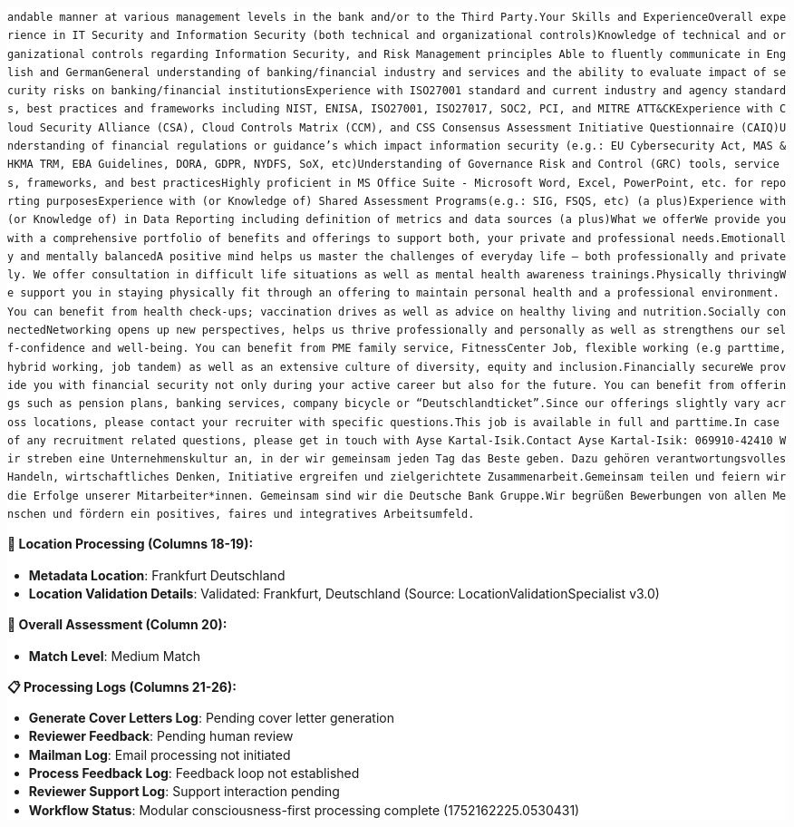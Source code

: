 ```
andable manner at various management levels in the bank and/or to the Third Party.Your Skills and ExperienceOverall experience in IT Security and Information Security (both technical and organizational controls)Knowledge of technical and organizational controls regarding Information Security, and Risk Management principles Able to fluently communicate in English and GermanGeneral understanding of banking/financial industry and services and the ability to evaluate impact of security risks on banking/financial institutionsExperience with ISO27001 standard and current industry and agency standards, best practices and frameworks including NIST, ENISA, ISO27001, ISO27017, SOC2, PCI, and MITRE ATT&CKExperience with Cloud Security Alliance (CSA), Cloud Controls Matrix (CCM), and CSS Consensus Assessment Initiative Questionnaire (CAIQ)Understanding of financial regulations or guidance’s which impact information security (e.g.: EU Cybersecurity Act, MAS & HKMA TRM, EBA Guidelines, DORA, GDPR, NYDFS, SoX, etc)Understanding of Governance Risk and Control (GRC) tools, services, frameworks, and best practicesHighly proficient in MS Office Suite - Microsoft Word, Excel, PowerPoint, etc. for reporting purposesExperience with (or Knowledge of) Shared Assessment Programs(e.g.: SIG, FSQS, etc) (a plus)Experience with (or Knowledge of) in Data Reporting including definition of metrics and data sources (a plus)What we offerWe provide you with a comprehensive portfolio of benefits and offerings to support both, your private and professional needs.Emotionally and mentally balancedA positive mind helps us master the challenges of everyday life – both professionally and privately. We offer consultation in difficult life situations as well as mental health awareness trainings.Physically thrivingWe support you in staying physically fit through an offering to maintain personal health and a professional environment. You can benefit from health check-ups; vaccination drives as well as advice on healthy living and nutrition.Socially connectedNetworking opens up new perspectives, helps us thrive professionally and personally as well as strengthens our self-confidence and well-being. You can benefit from PME family service, FitnessCenter Job, flexible working (e.g parttime, hybrid working, job tandem) as well as an extensive culture of diversity, equity and inclusion.Financially secureWe provide you with financial security not only during your active career but also for the future. You can benefit from offerings such as pension plans, banking services, company bicycle or “Deutschlandticket”.Since our offerings slightly vary across locations, please contact your recruiter with specific questions.This job is available in full and parttime.In case of any recruitment related questions, please get in touch with Ayse Kartal-Isik.Contact Ayse Kartal-Isik: 069910-42410 Wir streben eine Unternehmenskultur an, in der wir gemeinsam jeden Tag das Beste geben. Dazu gehören verantwortungsvolles Handeln, wirtschaftliches Denken, Initiative ergreifen und zielgerichtete Zusammenarbeit.Gemeinsam teilen und feiern wir die Erfolge unserer Mitarbeiter*innen. Gemeinsam sind wir die Deutsche Bank Gruppe.Wir begrüßen Bewerbungen von allen Menschen und fördern ein positives, faires und integratives Arbeitsumfeld.
```

**📍 Location Processing (Columns 18-19):**
- **Metadata Location**: Frankfurt Deutschland
- **Location Validation Details**: Validated: Frankfurt, Deutschland (Source: LocationValidationSpecialist v3.0)

**🎯 Overall Assessment (Column 20):**
- **Match Level**: Medium Match

**📋 Processing Logs (Columns 21-26):**
- **Generate Cover Letters Log**: Pending cover letter generation
- **Reviewer Feedback**: Pending human review
- **Mailman Log**: Email processing not initiated
- **Process Feedback Log**: Feedback loop not established
- **Reviewer Support Log**: Support interaction pending
- **Workflow Status**: Modular consciousness-first processing complete (1752162225.0530431)
